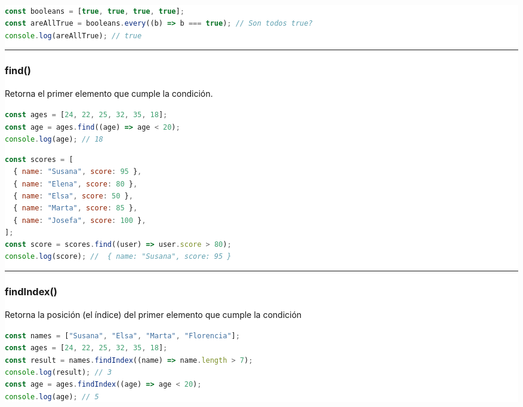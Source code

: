 ```javascript
const booleans = [true, true, true, true];
const areAllTrue = booleans.every((b) => b === true); // Son todos true?
console.log(areAllTrue); // true
```

---

### find()

Retorna el primer elemento que cumple la condición.

```javascript
const ages = [24, 22, 25, 32, 35, 18];
const age = ages.find((age) => age < 20);
console.log(age); // 18
```

```javascript
const scores = [
  { name: "Susana", score: 95 },
  { name: "Elena", score: 80 },
  { name: "Elsa", score: 50 },
  { name: "Marta", score: 85 },
  { name: "Josefa", score: 100 },
];
const score = scores.find((user) => user.score > 80);
console.log(score); //  { name: "Susana", score: 95 }
```

---

### findIndex()

Retorna la posición (el índice) del primer elemento que cumple la condición

```javascript
const names = ["Susana", "Elsa", "Marta", "Florencia"];
const ages = [24, 22, 25, 32, 35, 18];
const result = names.findIndex((name) => name.length > 7);
console.log(result); // 3
const age = ages.findIndex((age) => age < 20);
console.log(age); // 5
```
